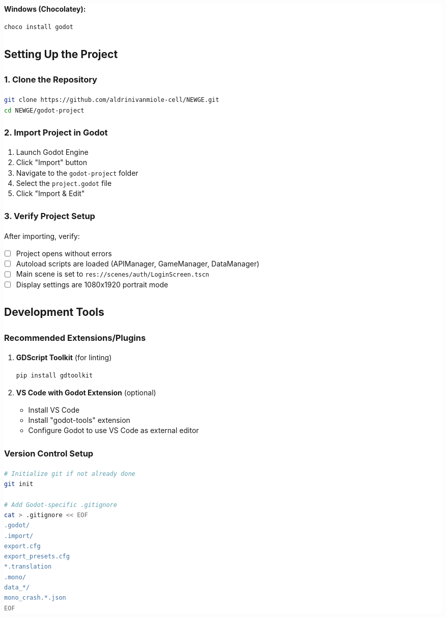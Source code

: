 **Windows (Chocolatey):**
```powershell
choco install godot
```

## Setting Up the Project

### 1. Clone the Repository

```bash
git clone https://github.com/aldrinivanmiole-cell/NEWGE.git
cd NEWGE/godot-project
```

### 2. Import Project in Godot

1. Launch Godot Engine
2. Click "Import" button
3. Navigate to the `godot-project` folder
4. Select the `project.godot` file
5. Click "Import & Edit"

### 3. Verify Project Setup

After importing, verify:
- [ ] Project opens without errors
- [ ] Autoload scripts are loaded (APIManager, GameManager, DataManager)
- [ ] Main scene is set to `res://scenes/auth/LoginScreen.tscn`
- [ ] Display settings are 1080x1920 portrait mode

## Development Tools

### Recommended Extensions/Plugins

1. **GDScript Toolkit** (for linting)
   ```bash
   pip install gdtoolkit
   ```

2. **VS Code with Godot Extension** (optional)
   - Install VS Code
   - Install "godot-tools" extension
   - Configure Godot to use VS Code as external editor

### Version Control Setup

```bash
# Initialize git if not already done
git init

# Add Godot-specific .gitignore
cat > .gitignore << EOF
.godot/
.import/
export.cfg
export_presets.cfg
*.translation
.mono/
data_*/
mono_crash.*.json
EOF
```
